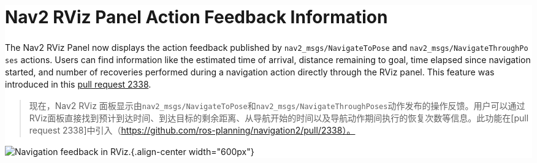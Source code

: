 # Nav2 RViz Panel Action Feedback Information


The Nav2 RViz Panel now displays the action feedback published by `nav2_msgs/NavigateToPose` and `nav2_msgs/NavigateThroughPoses` actions. Users can find information like the estimated time of arrival, distance remaining to goal, time elapsed since navigation started, and number of recoveries performed during a navigation action directly through the RViz panel. This feature was introduced in this [pull request 2338](https://github.com/ros-planning/navigation2/pull/2338).

> 现在，Nav2 RViz 面板显示由`nav2_msgs/NavigateToPose`和`nav2_msgs/NavigateThroughPoses`动作发布的操作反馈。用户可以通过RViz面板直接找到预计到达时间、到达目标的剩余距离、从导航开始的时间以及导航动作期间执行的恢复次数等信息。此功能在[pull request 2338]中引入（https://github.com/ros-planning/navigation2/pull/2338）。

![Navigation feedback in RViz.](/images/rviz/panel-feedback.gif){.align-center width="600px"}

